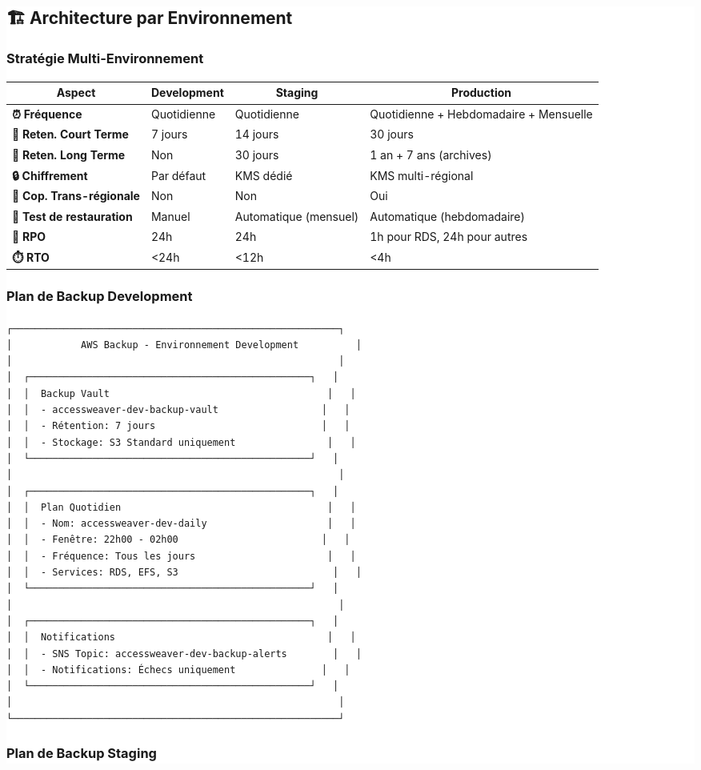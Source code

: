 ## 🏗️ Architecture par Environnement

### Stratégie Multi-Environnement

| Aspect | Development | Staging | Production |
|--------|-------------|---------|------------|
| **⏰ Fréquence** | Quotidienne | Quotidienne | Quotidienne + Hebdomadaire + Mensuelle |
| **💾 Reten. Court Terme** | 7 jours | 14 jours | 30 jours |
| **📆 Reten. Long Terme** | Non | 30 jours | 1 an + 7 ans (archives) |
| **🔒 Chiffrement** | Par défaut | KMS dédié | KMS multi-régional |
| **🔄 Cop. Trans-régionale** | Non | Non | Oui |
| **🧰 Test de restauration** | Manuel | Automatique (mensuel) | Automatique (hebdomadaire) |
| **🎯 RPO** | 24h | 24h | 1h pour RDS, 24h pour autres |
| **⏱️ RTO** | <24h | <12h | <4h |

### Plan de Backup Development

```
┌─────────────────────────────────────────────────────────┐
│            AWS Backup - Environnement Development          │
│                                                         │
│  ┌─────────────────────────────────────────────────┐   │
│  │  Backup Vault                                      │   │
│  │  - accessweaver-dev-backup-vault                  │   │
│  │  - Rétention: 7 jours                             │   │
│  │  - Stockage: S3 Standard uniquement                │   │
│  └─────────────────────────────────────────────────┘   │
│                                                         │
│  ┌─────────────────────────────────────────────────┐   │
│  │  Plan Quotidien                                    │   │
│  │  - Nom: accessweaver-dev-daily                     │   │
│  │  - Fenêtre: 22h00 - 02h00                         │   │
│  │  - Fréquence: Tous les jours                       │   │
│  │  - Services: RDS, EFS, S3                           │   │
│  └─────────────────────────────────────────────────┘   │
│                                                         │
│  ┌─────────────────────────────────────────────────┐   │
│  │  Notifications                                     │   │
│  │  - SNS Topic: accessweaver-dev-backup-alerts        │   │
│  │  - Notifications: Échecs uniquement               │   │
│  └─────────────────────────────────────────────────┘   │
│                                                         │
└─────────────────────────────────────────────────────────┘
```

### Plan de Backup Staging

